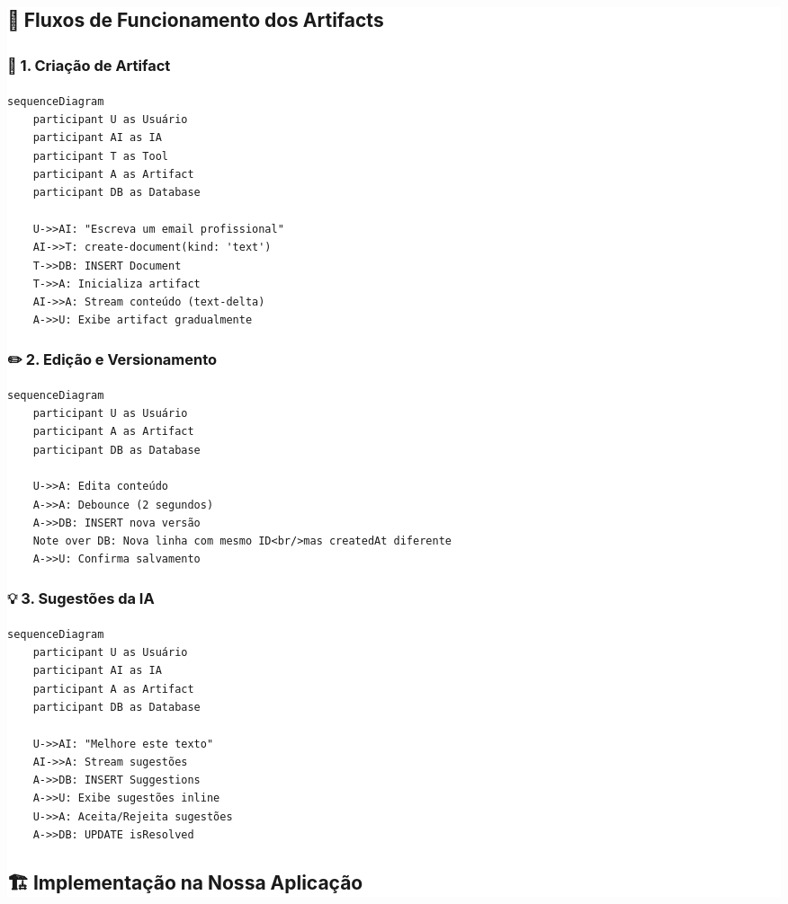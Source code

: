 ## 🔄 Fluxos de Funcionamento dos Artifacts

### **🎯 1. Criação de Artifact**
```mermaid
sequenceDiagram
    participant U as Usuário
    participant AI as IA
    participant T as Tool
    participant A as Artifact
    participant DB as Database
    
    U->>AI: "Escreva um email profissional"
    AI->>T: create-document(kind: 'text')
    T->>DB: INSERT Document
    T->>A: Inicializa artifact
    AI->>A: Stream conteúdo (text-delta)
    A->>U: Exibe artifact gradualmente
```

### **✏️ 2. Edição e Versionamento**
```mermaid
sequenceDiagram
    participant U as Usuário
    participant A as Artifact
    participant DB as Database
    
    U->>A: Edita conteúdo
    A->>A: Debounce (2 segundos)
    A->>DB: INSERT nova versão
    Note over DB: Nova linha com mesmo ID<br/>mas createdAt diferente
    A->>U: Confirma salvamento
```

### **💡 3. Sugestões da IA**
```mermaid
sequenceDiagram
    participant U as Usuário
    participant AI as IA
    participant A as Artifact
    participant DB as Database
    
    U->>AI: "Melhore este texto"
    AI->>A: Stream sugestões
    A->>DB: INSERT Suggestions
    A->>U: Exibe sugestões inline
    U->>A: Aceita/Rejeita sugestões
    A->>DB: UPDATE isResolved
```

## 🏗️ Implementação na Nossa Aplicação
